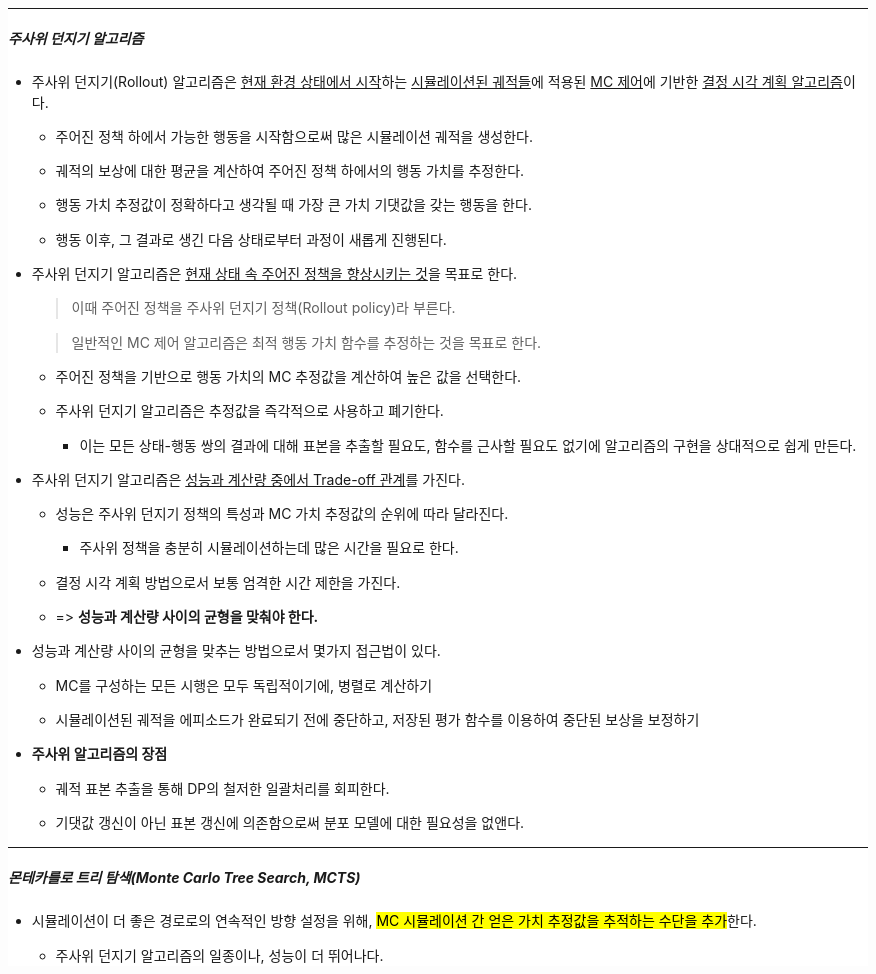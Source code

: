     

--- 

##### 주사위 던지기 알고리즘

- 주사위 던지기(Rollout) 알고리즘은 <u>현재 환경 상태에서 시작</u>하는 <u>시뮬레이션된 궤적들</u>에 적용된 <u>MC 제어</u>에 기반한 <u>결정 시각 계획 알고리즘</u>이다.
  
  - 주어진 정책 하에서 가능한 행동을 시작함으로써 많은 시뮬레이션 궤적을 생성한다.
  
  - 궤적의 보상에 대한 평균을 계산하여 주어진 정책 하에서의 행동 가치를 추정한다. 
  
  - 행동 가치 추정값이 정확하다고 생각될 때 가장 큰 가치 기댓값을 갖는 행동을 한다. 
  
  - 행동 이후, 그 결과로 생긴 다음 상태로부터 과정이 새롭게 진행된다. 



- 주사위 던지기 알고리즘은 <u>현재 상태 속 주어진 정책을 향상시키는 것</u>을 목표로 한다. 
  
  > 이때 주어진 정책을 주사위 던지기 정책(Rollout policy)라 부른다.
  
  > 일반적인 MC 제어 알고리즘은 최적 행동 가치 함수를 추정하는 것을 목표로 한다.
  
  - 주어진 정책을 기반으로 행동 가치의 MC 추정값을 계산하여 높은 값을 선택한다.
  
  - 주사위 던지기 알고리즘은 추정값을 즉각적으로 사용하고 폐기한다. 
    
    - 이는 모든 상태-행동 쌍의 결과에 대해 표본을 추출할 필요도, 함수를 근사할 필요도 없기에 알고리즘의 구현을 상대적으로 쉽게 만든다. 



- 주사위 던지기 알고리즘은 <u>성능과 계산량 중에서 Trade-off 관계</u>를 가진다. 
  
  - 성능은 주사위 던지기 정책의 특성과 MC 가치 추정값의 순위에 따라 달라진다. 
    
    - 주사위 정책을 충분히 시뮬레이션하는데 많은 시간을 필요로 한다.
  
  - 결정 시각 계획 방법으로서 보통 엄격한 시간 제한을 가진다.
  
  - => **성능과 계산량 사이의 균형을 맞춰야 한다.** 



- 성능과 계산량 사이의 균형을 맞추는 방법으로서 몇가지 접근법이 있다.
  
  - MC를 구성하는 모든 시행은 모두 독립적이기에, 병렬로 계산하기 
  
  - 시뮬레이션된 궤적을 에피소드가 완료되기 전에 중단하고, 저장된 평가 함수를 이용하여 중단된 보상을 보정하기 



- **주사위 알고리즘의 장점**
  
  - 궤적 표본 추출을 통해 DP의 철저한 일괄처리를 회피한다. 
  
  - 기댓값 갱신이 아닌 표본 갱신에 의존함으로써 분포 모델에 대한 필요성을 없앤다.



--- 

##### 몬테카를로 트리 탐색(Monte Carlo Tree Search, MCTS)

- 시뮬레이션이 더 좋은 경로로의 연속적인 방향 설정을 위해, <mark>MC 시뮬레이션 간 얻은 가치 추정값을 추적하는 수단을 추가</mark>한다. 
  
  - 주사위 던지기 알고리즘의 일종이나, 성능이 더 뛰어나다. 
  